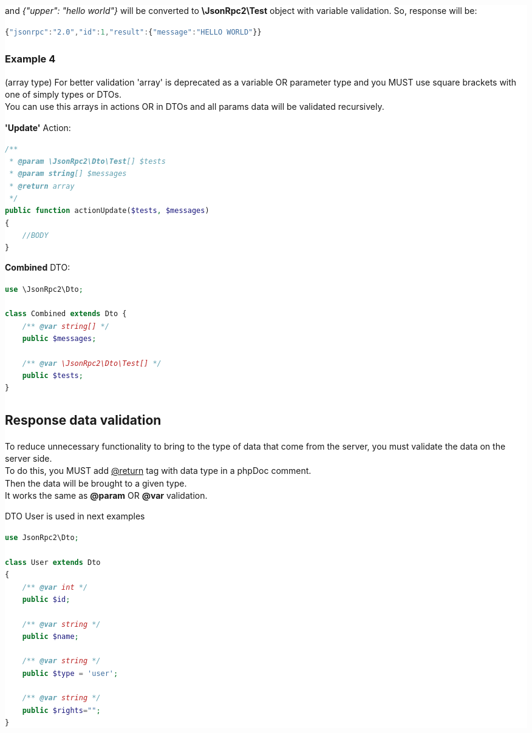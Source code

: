 and *{"upper": "hello world"}* will be converted to **\JsonRpc2\Test** object with variable validation.
So, response will be:
~~~javascript
{"jsonrpc":"2.0","id":1,"result":{"message":"HELLO WORLD"}}
~~~

### Example 4
(array type)
For better validation 'array' is deprecated as a variable OR parameter type and you MUST use square brackets with one of simply types or DTOs.<br/>
You can use this arrays in actions OR in DTOs and all params data will be validated recursively.

**'Update'** Action:
~~~php
/**
 * @param \JsonRpc2\Dto\Test[] $tests
 * @param string[] $messages
 * @return array
 */
public function actionUpdate($tests, $messages)
{
    //BODY
}
~~~
**Combined** DTO:
~~~php
use \JsonRpc2\Dto;

class Combined extends Dto {
    /** @var string[] */
    public $messages;

    /** @var \JsonRpc2\Dto\Test[] */
    public $tests;
}
~~~

## Response data validation
To reduce unnecessary functionality to bring to the type of data that come from the server, you must validate the data on the server side.<br/>
To do this, you MUST add [@return](http://manual.phpdoc.org/HTMLSmartyConverter/PHP/phpDocumentor/tutorial_tags.return.pkg.html) tag with data type in a phpDoc comment.<br/>
Then the data will be brought to a given type.<br/>
It works the same as **@param** OR **@var** validation.<br/>

DTO User is used in next examples
~~~php
use JsonRpc2\Dto;

class User extends Dto
{
    /** @var int */
    public $id;

    /** @var string */
    public $name;

    /** @var string */
    public $type = 'user';

    /** @var string */
    public $rights="";
}
~~~
